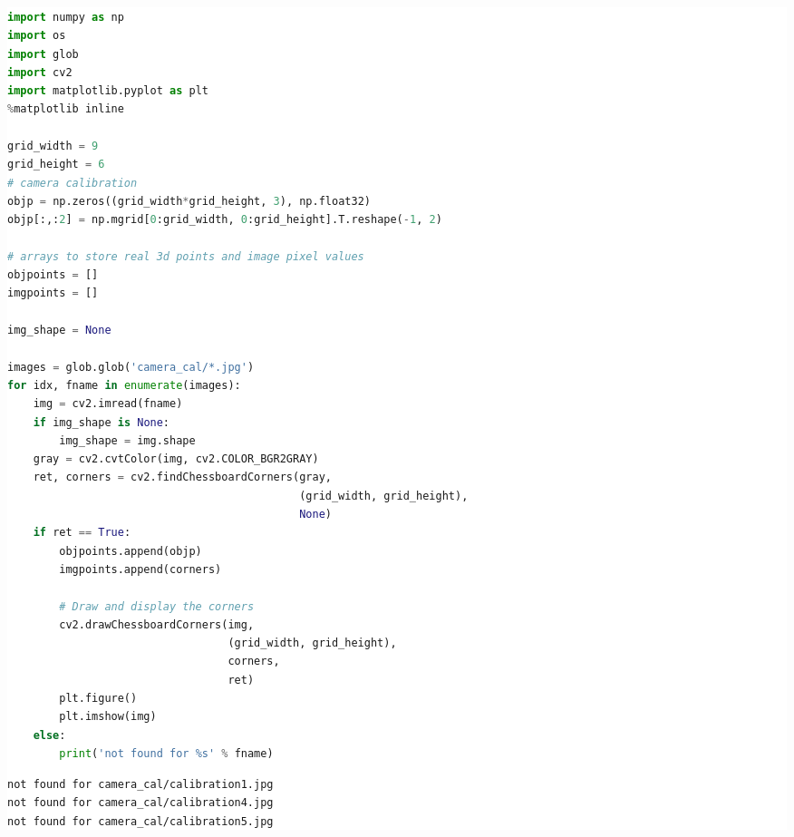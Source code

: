

```python
import numpy as np
import os
import glob
import cv2
import matplotlib.pyplot as plt
%matplotlib inline

grid_width = 9
grid_height = 6
# camera calibration
objp = np.zeros((grid_width*grid_height, 3), np.float32)
objp[:,:2] = np.mgrid[0:grid_width, 0:grid_height].T.reshape(-1, 2)

# arrays to store real 3d points and image pixel values
objpoints = []
imgpoints = []

img_shape = None

images = glob.glob('camera_cal/*.jpg')
for idx, fname in enumerate(images):
    img = cv2.imread(fname)
    if img_shape is None:
        img_shape = img.shape
    gray = cv2.cvtColor(img, cv2.COLOR_BGR2GRAY)
    ret, corners = cv2.findChessboardCorners(gray, 
                                             (grid_width, grid_height), 
                                             None)
    if ret == True:
        objpoints.append(objp)
        imgpoints.append(corners)

        # Draw and display the corners
        cv2.drawChessboardCorners(img, 
                                  (grid_width, grid_height), 
                                  corners, 
                                  ret)
        plt.figure()
        plt.imshow(img)
    else:
        print('not found for %s' % fname)
```

    not found for camera_cal/calibration1.jpg
    not found for camera_cal/calibration4.jpg
    not found for camera_cal/calibration5.jpg


